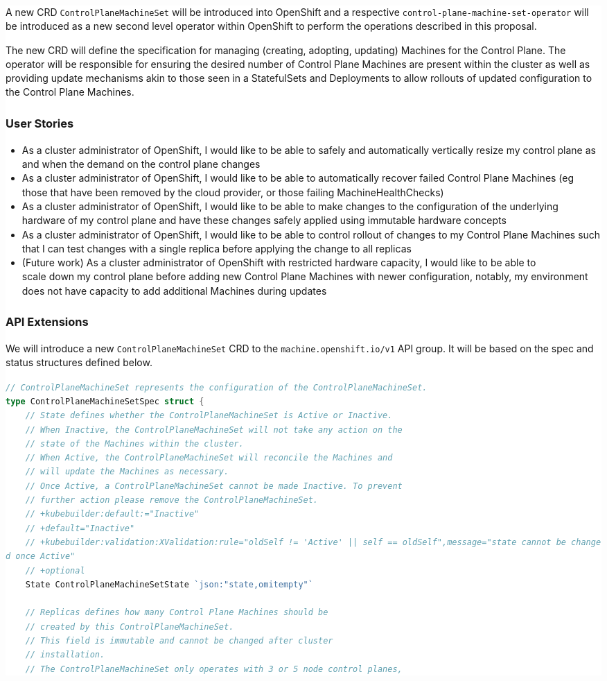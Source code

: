 A new CRD `ControlPlaneMachineSet` will be introduced into OpenShift and a respective `control-plane-machine-set-operator`
will be introduced as a new second level operator within OpenShift to perform the operations described in
this proposal.

The new CRD will define the specification for managing (creating, adopting, updating) Machines for the Control Plane.
The operator will be responsible for ensuring the desired number of Control Plane Machines are present within the
cluster as well as providing update mechanisms akin to those seen in a StatefulSets and Deployments to allow rollouts
of updated configuration to the Control Plane Machines.

### User Stories

- As a cluster administrator of OpenShift, I would like to be able to safely and automatically vertically resize my
  control plane as and when the demand on the control plane changes
- As a cluster administrator of OpenShift, I would like to be able to automatically recover failed Control Plane
  Machines (eg those that have been removed by the cloud provider, or those failing MachineHealthChecks)
- As a cluster administrator of OpenShift, I would like to be able to make changes to the configuration of the
  underlying hardware of my control plane and have these changes safely applied using immutable hardware concepts
- As a cluster administrator of OpenShift, I would like to be able to control rollout of changes to my Control Plane
  Machines such that I can test changes with a single replica before applying the change to all replicas
- (Future work) As a cluster administrator of OpenShift with restricted hardware capacity, I would like to be able to   
  scale down my control plane before adding new Control Plane Machines with newer configuration, notably, my
  environment does not have capacity to add additional Machines during updates

### API Extensions

We will introduce a new `ControlPlaneMachineSet` CRD to the `machine.openshift.io/v1` API group. It will be based
on the spec and status structures defined below.

```go
// ControlPlaneMachineSet represents the configuration of the ControlPlaneMachineSet.
type ControlPlaneMachineSetSpec struct {
	// State defines whether the ControlPlaneMachineSet is Active or Inactive.
	// When Inactive, the ControlPlaneMachineSet will not take any action on the
	// state of the Machines within the cluster.
	// When Active, the ControlPlaneMachineSet will reconcile the Machines and
	// will update the Machines as necessary.
	// Once Active, a ControlPlaneMachineSet cannot be made Inactive. To prevent
	// further action please remove the ControlPlaneMachineSet.
	// +kubebuilder:default:="Inactive"
	// +default="Inactive"
	// +kubebuilder:validation:XValidation:rule="oldSelf != 'Active' || self == oldSelf",message="state cannot be changed once Active"
	// +optional
	State ControlPlaneMachineSetState `json:"state,omitempty"`

	// Replicas defines how many Control Plane Machines should be
	// created by this ControlPlaneMachineSet.
	// This field is immutable and cannot be changed after cluster
	// installation.
	// The ControlPlaneMachineSet only operates with 3 or 5 node control planes,
```